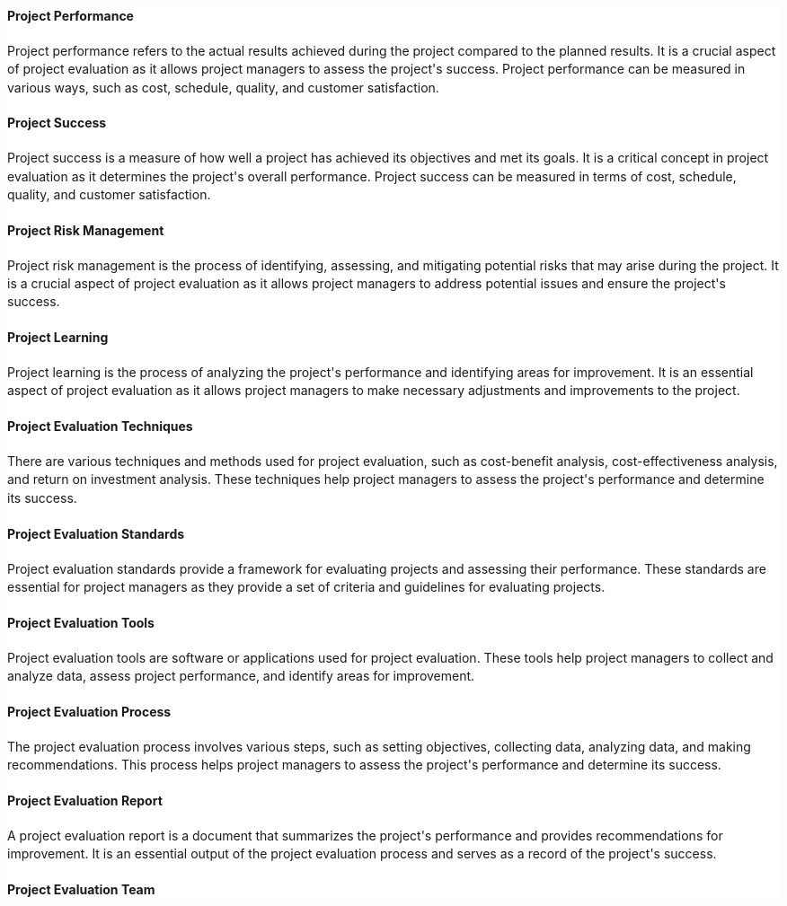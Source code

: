 #### Project Performance

Project performance refers to the actual results achieved during the project compared to the planned results. It is a crucial aspect of project evaluation as it allows project managers to assess the project's success. Project performance can be measured in various ways, such as cost, schedule, quality, and customer satisfaction.

#### Project Success

Project success is a measure of how well a project has achieved its objectives and met its goals. It is a critical concept in project evaluation as it determines the project's overall performance. Project success can be measured in terms of cost, schedule, quality, and customer satisfaction.

#### Project Risk Management

Project risk management is the process of identifying, assessing, and mitigating potential risks that may arise during the project. It is a crucial aspect of project evaluation as it allows project managers to address potential issues and ensure the project's success.

#### Project Learning

Project learning is the process of analyzing the project's performance and identifying areas for improvement. It is an essential aspect of project evaluation as it allows project managers to make necessary adjustments and improvements to the project.

#### Project Evaluation Techniques

There are various techniques and methods used for project evaluation, such as cost-benefit analysis, cost-effectiveness analysis, and return on investment analysis. These techniques help project managers to assess the project's performance and determine its success.

#### Project Evaluation Standards

Project evaluation standards provide a framework for evaluating projects and assessing their performance. These standards are essential for project managers as they provide a set of criteria and guidelines for evaluating projects.

#### Project Evaluation Tools

Project evaluation tools are software or applications used for project evaluation. These tools help project managers to collect and analyze data, assess project performance, and identify areas for improvement.

#### Project Evaluation Process

The project evaluation process involves various steps, such as setting objectives, collecting data, analyzing data, and making recommendations. This process helps project managers to assess the project's performance and determine its success.

#### Project Evaluation Report

A project evaluation report is a document that summarizes the project's performance and provides recommendations for improvement. It is an essential output of the project evaluation process and serves as a record of the project's success.

#### Project Evaluation Team
